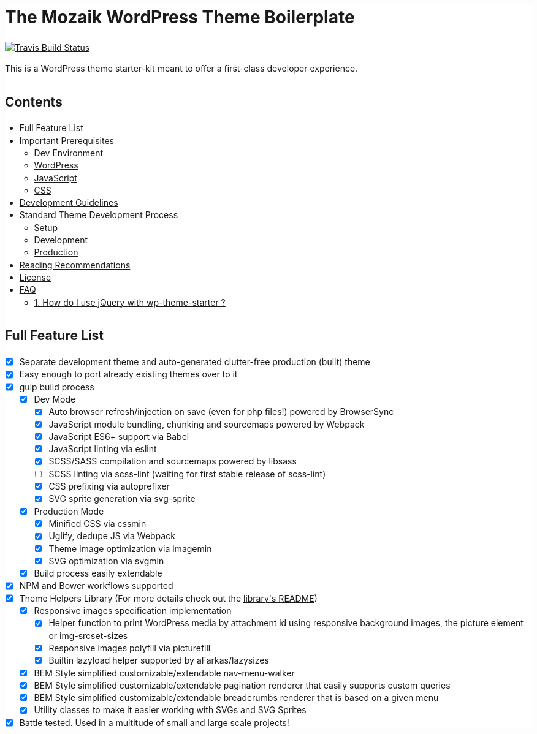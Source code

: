 # The Mozaik WordPress Theme Boilerplate

[![Travis Build Status](https://img.shields.io/travis/medfreeman/wp-usine.svg?label=build)](https://travis-ci.org/medfreeman/wp-usine)

This is a WordPress theme starter-kit meant to offer a first-class developer experience.

## Contents

- [Full Feature List](#full-feature-list)
- [Important Prerequisites](#important-prerequisites)
	- [Dev Environment](#dev-environment)
	- [WordPress](#wordpress)
	- [JavaScript](#javascript)
	- [CSS](#css)
- [Development Guidelines](#development-guidelines)
- [Standard Theme Development Process](#standard-theme-development-process)
	- [Setup](#setup)
	- [Development](#development)
	- [Production](#production)
- [Reading Recommendations](#reading-recommendations)
- [License](#license)
- [FAQ](#faq)
	- [1. How do I use jQuery with wp-theme-starter ?](#1-how-do-i-use-jquery-with-wp-theme-starter-)

## Full Feature List

- [x] Separate development theme and auto-generated clutter-free production (built) theme
- [x] Easy enough to port already existing themes over to it
- [x] gulp build process
	- [x] Dev Mode
		- [x] Auto browser refresh/injection on save (even for php files!) powered by BrowserSync
		- [x] JavaScript module bundling, chunking and sourcemaps powered by Webpack
		- [x] JavaScript ES6+ support via Babel
		- [x] JavaScript linting via eslint
		- [x] SCSS/SASS compilation and sourcemaps powered by libsass
		- [ ] SCSS linting via scss-lint (waiting for first stable release of scss-lint)
		- [x] CSS prefixing via autoprefixer
		- [x] SVG sprite generation via svg-sprite
	- [x] Production Mode
		- [x] Minified CSS via cssmin
		- [x] Uglify, dedupe JS via Webpack
		- [x] Theme image optimization via imagemin
		- [x] SVG optimization via svgmin
	- [x] Build process easily extendable
- [x] NPM and Bower workflows supported
- [x] Theme Helpers Library (For more details check out the [library's README](https://github.com/MozaikAgency/wp-theme-starter/tree/master/theme/library))
	- [x] Responsive images specification implementation
		- [x] Helper function to print WordPress media by attachment id using responsive background images,
		      the picture element or img-srcset-sizes
		- [x] Responsive images polyfill via picturefill
		- [x] Builtin lazyload helper supported by aFarkas/lazysizes
	- [x] BEM Style simplified customizable/extendable nav-menu-walker
	- [x] BEM Style simplified customizable/extendable pagination renderer that easily supports custom queries
	- [x] BEM Style simplified customizable/extendable breadcrumbs renderer that is based on a given menu
	- [x] Utility classes to make it easier working with SVGs and SVG Sprites
- [x] Battle tested. Used in a multitude of small and large scale projects!
